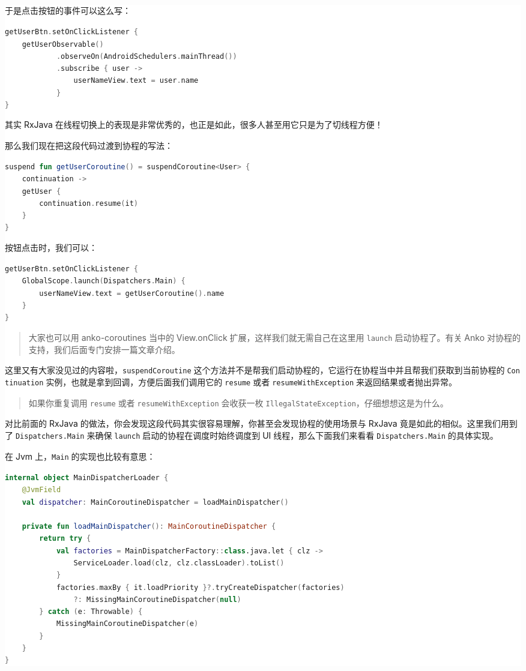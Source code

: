 于是点击按钮的事件可以这么写：

```kotlin
getUserBtn.setOnClickListener {
    getUserObservable()
            .observeOn(AndroidSchedulers.mainThread())
            .subscribe { user ->
                userNameView.text = user.name
            }
}
```

其实 RxJava 在线程切换上的表现是非常优秀的，也正是如此，很多人甚至用它只是为了切线程方便！

那么我们现在把这段代码过渡到协程的写法：

```kotlin
suspend fun getUserCoroutine() = suspendCoroutine<User> {
    continuation ->
    getUser {
        continuation.resume(it)
    }
}
```

按钮点击时，我们可以：

```kotlin
getUserBtn.setOnClickListener {
    GlobalScope.launch(Dispatchers.Main) {
        userNameView.text = getUserCoroutine().name
    }
}
```

> 大家也可以用 anko-coroutines 当中的 View.onClick 扩展，这样我们就无需自己在这里用 `launch` 启动协程了。有关 Anko 对协程的支持，我们后面专门安排一篇文章介绍。

这里又有大家没见过的内容啦，`suspendCoroutine` 这个方法并不是帮我们启动协程的，它运行在协程当中并且帮我们获取到当前协程的 `Continuation` 实例，也就是拿到回调，方便后面我们调用它的 `resume` 或者 `resumeWithException` 来返回结果或者抛出异常。

> 如果你重复调用 `resume` 或者 `resumeWithException` 会收获一枚 `IllegalStateException`，仔细想想这是为什么。

对比前面的 RxJava 的做法，你会发现这段代码其实很容易理解，你甚至会发现协程的使用场景与 RxJava 竟是如此的相似。这里我们用到了 `Dispatchers.Main` 来确保 `launch` 启动的协程在调度时始终调度到 UI 线程，那么下面我们来看看 `Dispatchers.Main` 的具体实现。

在 Jvm 上，`Main` 的实现也比较有意思：

```kotlin
internal object MainDispatcherLoader {
    @JvmField
    val dispatcher: MainCoroutineDispatcher = loadMainDispatcher()

    private fun loadMainDispatcher(): MainCoroutineDispatcher {
        return try {
            val factories = MainDispatcherFactory::class.java.let { clz ->
                ServiceLoader.load(clz, clz.classLoader).toList()
            }
            factories.maxBy { it.loadPriority }?.tryCreateDispatcher(factories)
                ?: MissingMainCoroutineDispatcher(null)
        } catch (e: Throwable) {
            MissingMainCoroutineDispatcher(e)
        }
    }
}
```
